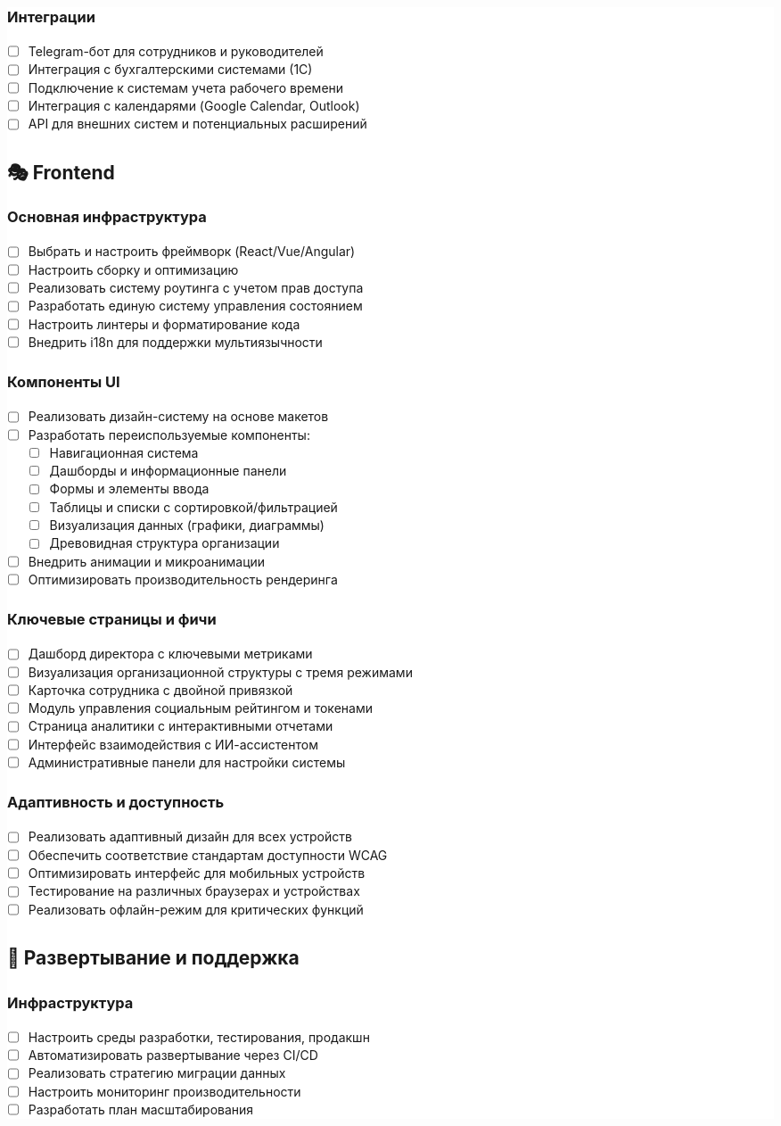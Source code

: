 ### Интеграции
- [ ] Telegram-бот для сотрудников и руководителей
- [ ] Интеграция с бухгалтерскими системами (1С)
- [ ] Подключение к системам учета рабочего времени
- [ ] Интеграция с календарями (Google Calendar, Outlook)
- [ ] API для внешних систем и потенциальных расширений

## 🎭 Frontend

### Основная инфраструктура
- [ ] Выбрать и настроить фреймворк (React/Vue/Angular)
- [ ] Настроить сборку и оптимизацию
- [ ] Реализовать систему роутинга с учетом прав доступа
- [ ] Разработать единую систему управления состоянием
- [ ] Настроить линтеры и форматирование кода
- [ ] Внедрить i18n для поддержки мультиязычности

### Компоненты UI
- [ ] Реализовать дизайн-систему на основе макетов
- [ ] Разработать переиспользуемые компоненты:
  - [ ] Навигационная система
  - [ ] Дашборды и информационные панели
  - [ ] Формы и элементы ввода
  - [ ] Таблицы и списки с сортировкой/фильтрацией
  - [ ] Визуализация данных (графики, диаграммы)
  - [ ] Древовидная структура организации
- [ ] Внедрить анимации и микроанимации
- [ ] Оптимизировать производительность рендеринга

### Ключевые страницы и фичи
- [ ] Дашборд директора с ключевыми метриками
- [ ] Визуализация организационной структуры с тремя режимами
- [ ] Карточка сотрудника с двойной привязкой
- [ ] Модуль управления социальным рейтингом и токенами
- [ ] Страница аналитики с интерактивными отчетами
- [ ] Интерфейс взаимодействия с ИИ-ассистентом
- [ ] Административные панели для настройки системы

### Адаптивность и доступность
- [ ] Реализовать адаптивный дизайн для всех устройств
- [ ] Обеспечить соответствие стандартам доступности WCAG
- [ ] Оптимизировать интерфейс для мобильных устройств
- [ ] Тестирование на различных браузерах и устройствах
- [ ] Реализовать офлайн-режим для критических функций

## 🚀 Развертывание и поддержка

### Инфраструктура
- [ ] Настроить среды разработки, тестирования, продакшн
- [ ] Автоматизировать развертывание через CI/CD
- [ ] Реализовать стратегию миграции данных
- [ ] Настроить мониторинг производительности
- [ ] Разработать план масштабирования
